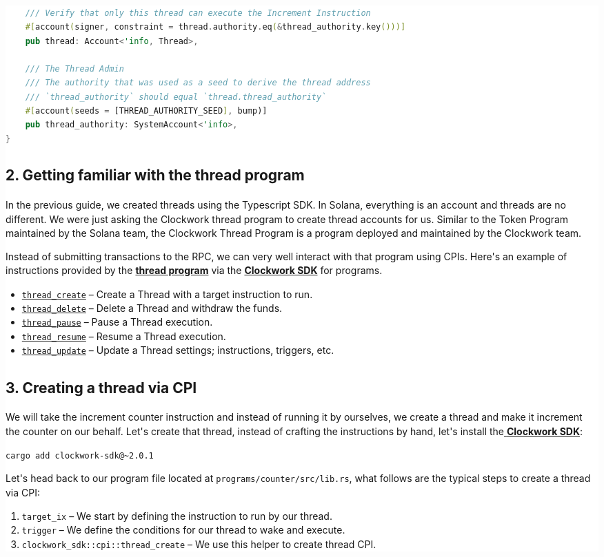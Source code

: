```rust
    /// Verify that only this thread can execute the Increment Instruction
    #[account(signer, constraint = thread.authority.eq(&thread_authority.key()))]
    pub thread: Account<'info, Thread>,

    /// The Thread Admin
    /// The authority that was used as a seed to derive the thread address
    /// `thread_authority` should equal `thread.thread_authority`
    #[account(seeds = [THREAD_AUTHORITY_SEED], bump)]
    pub thread_authority: SystemAccount<'info>,
}
```

## 2. Getting familiar with the thread program

In the previous guide, we created threads using the Typescript SDK. In Solana, everything is an account and threads are no different. We were just asking the Clockwork thread program to create thread accounts for us. Similar to the Token Program maintained by the Solana team, the Clockwork Thread Program is a program deployed and maintained by the Clockwork team.

Instead of submitting transactions to the RPC, we can very well interact with that program using CPIs. Here's an example of instructions provided by the [**thread program**](https://docs.rs/clockwork-sdk/latest/clockwork\_sdk/cpi/index.html) via the [**Clockwork SDK**](https://crates.io/crates/clockwork-sdk) for programs.

* [`thread_create`](https://docs.rs/clockwork-sdk/latest/clockwork\_sdk/cpi/fn.thread\_create.html) – Create a Thread with a target instruction to run.
* [`thread_delete`](https://docs.rs/clockwork-sdk/latest/clockwork\_sdk/cpi/fn.thread\_delete.html) –  Delete a Thread and withdraw the funds.
* [`thread_pause`](https://docs.rs/clockwork-sdk/latest/clockwork\_sdk/cpi/fn.thread\_pause.html) – Pause a Thread execution.
* [`thread_resume`](https://docs.rs/clockwork-sdk/latest/clockwork\_sdk/cpi/fn.thread\_resume.html) – Resume a Thread execution.
* [`thread_update`](https://docs.rs/clockwork-sdk/latest/clockwork\_sdk/cpi/fn.thread\_update.html) – Update a Thread settings; instructions, triggers, etc.

## 3. Creating a thread via CPI

We will take the increment counter instruction and instead of running it by ourselves, we create a thread and make it increment the counter on our behalf. Let's create that thread, instead of crafting the instructions by hand, let's install the[ **Clockwork SDK**](https://crates.io/crates/clockwork-sdk):

```bash
cargo add clockwork-sdk@~2.0.1
```

Let's head back to our program file located at `programs/counter/src/lib.rs`, what follows are the typical steps to create a thread via CPI:

1. `target_ix` – We start by defining the instruction to run by our thread.
2. `trigger` – We define the conditions for our thread to wake and execute.
3. `clockwork_sdk::cpi::thread_create` – We use this helper to create thread CPI.
